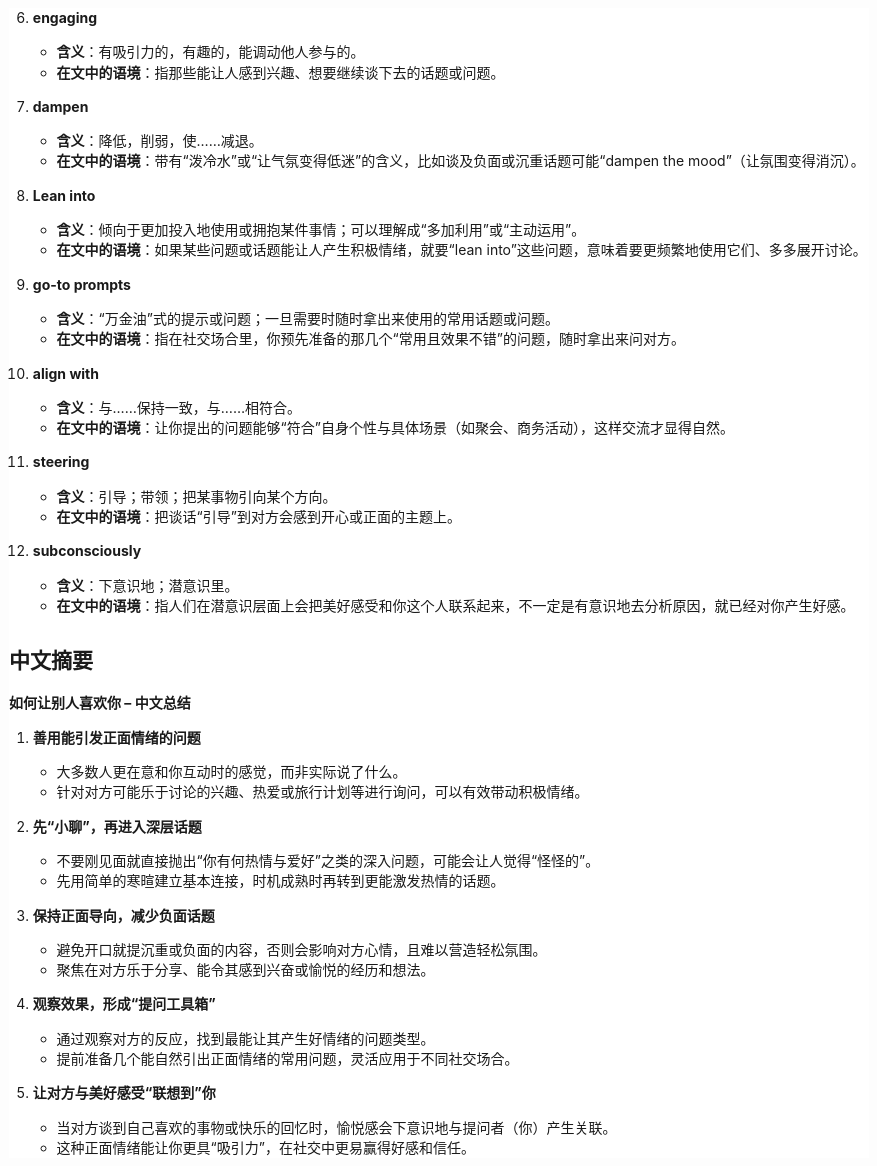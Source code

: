 6. **engaging**  
   - **含义**：有吸引力的，有趣的，能调动他人参与的。  
   - **在文中的语境**：指那些能让人感到兴趣、想要继续谈下去的话题或问题。

7. **dampen**  
   - **含义**：降低，削弱，使……减退。  
   - **在文中的语境**：带有“泼冷水”或“让气氛变得低迷”的含义，比如谈及负面或沉重话题可能“dampen the mood”（让氛围变得消沉）。

8. **Lean into**  
   - **含义**：倾向于更加投入地使用或拥抱某件事情；可以理解成“多加利用”或“主动运用”。  
   - **在文中的语境**：如果某些问题或话题能让人产生积极情绪，就要“lean into”这些问题，意味着要更频繁地使用它们、多多展开讨论。

9. **go-to prompts**  
   - **含义**：“万金油”式的提示或问题；一旦需要时随时拿出来使用的常用话题或问题。  
   - **在文中的语境**：指在社交场合里，你预先准备的那几个“常用且效果不错”的问题，随时拿出来问对方。

10. **align with**  
    - **含义**：与……保持一致，与……相符合。  
    - **在文中的语境**：让你提出的问题能够“符合”自身个性与具体场景（如聚会、商务活动），这样交流才显得自然。

11. **steering**  
    - **含义**：引导；带领；把某事物引向某个方向。  
    - **在文中的语境**：把谈话“引导”到对方会感到开心或正面的主题上。

12. **subconsciously**  
    - **含义**：下意识地；潜意识里。  
    - **在文中的语境**：指人们在潜意识层面上会把美好感受和你这个人联系起来，不一定是有意识地去分析原因，就已经对你产生好感。

## 中文摘要
**如何让别人喜欢你 – 中文总结**

1. **善用能引发正面情绪的问题**  
   - 大多数人更在意和你互动时的感觉，而非实际说了什么。  
   - 针对对方可能乐于讨论的兴趣、热爱或旅行计划等进行询问，可以有效带动积极情绪。  

2. **先“小聊”，再进入深层话题**  
   - 不要刚见面就直接抛出“你有何热情与爱好”之类的深入问题，可能会让人觉得“怪怪的”。  
   - 先用简单的寒暄建立基本连接，时机成熟时再转到更能激发热情的话题。

3. **保持正面导向，减少负面话题**  
   - 避免开口就提沉重或负面的内容，否则会影响对方心情，且难以营造轻松氛围。  
   - 聚焦在对方乐于分享、能令其感到兴奋或愉悦的经历和想法。

4. **观察效果，形成“提问工具箱”**  
   - 通过观察对方的反应，找到最能让其产生好情绪的问题类型。  
   - 提前准备几个能自然引出正面情绪的常用问题，灵活应用于不同社交场合。

5. **让对方与美好感受“联想到”你**  
   - 当对方谈到自己喜欢的事物或快乐的回忆时，愉悦感会下意识地与提问者（你）产生关联。  
   - 这种正面情绪能让你更具“吸引力”，在社交中更易赢得好感和信任。


